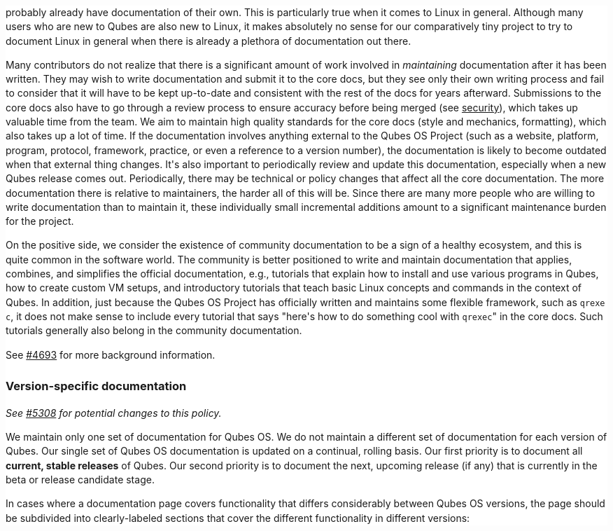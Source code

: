 probably already have documentation of their own. This is particularly true
when it comes to Linux in general. Although many users who are new to Qubes are
also new to Linux, it makes absolutely no sense for our comparatively tiny
project to try to document Linux in general when there is already a plethora of
documentation out there.

Many contributors do not realize that there is a significant amount of work
involved in *maintaining* documentation after it has been written. They may
wish to write documentation and submit it to the core docs, but they see only
their own writing process and fail to consider that it will have to be kept
up-to-date and consistent with the rest of the docs for years afterward.
Submissions to the core docs also have to go through a review process to ensure
accuracy before being merged (see [security](#security)), which takes up
valuable time from the team. We aim to maintain high quality standards for the
core docs (style and mechanics, formatting), which also takes up a lot of time.
If the documentation involves anything external to the Qubes OS Project (such
as a website, platform, program, protocol, framework, practice, or even a
reference to a version number), the documentation is likely to become outdated
when that external thing changes. It's also important to periodically review
and update this documentation, especially when a new Qubes release comes out.
Periodically, there may be technical or policy changes that affect all the core
documentation. The more documentation there is relative to maintainers, the
harder all of this will be. Since there are many more people who are willing to
write documentation than to maintain it, these individually small incremental
additions amount to a significant maintenance burden for the project.

On the positive side, we consider the existence of community documentation to
be a sign of a healthy ecosystem, and this is quite common in the software
world. The community is better positioned to write and maintain documentation
that applies, combines, and simplifies the official documentation, e.g.,
tutorials that explain how to install and use various programs in Qubes, how to
create custom VM setups, and introductory tutorials that teach basic Linux
concepts and commands in the context of Qubes. In addition, just because the
Qubes OS Project has officially written and maintains some flexible framework,
such as `qrexec`, it does not make sense to include every tutorial that says
"here's how to do something cool with `qrexec`" in the core docs. Such
tutorials generally also belong in the community documentation.

See [#4693](https://github.com/QubesOS/qubes-issues/issues/4693) for more
background information.

### Version-specific documentation

*See [#5308](https://github.com/QubesOS/qubes-issues/issues/5308) for potential
changes to this policy.*

We maintain only one set of documentation for Qubes OS. We do not maintain a
different set of documentation for each version of Qubes. Our single set of
Qubes OS documentation is updated on a continual, rolling basis. Our first
priority is to document all **current, stable releases** of Qubes. Our second
priority is to document the next, upcoming release (if any) that is currently
in the beta or release candidate stage.

In cases where a documentation page covers functionality that differs
considerably between Qubes OS versions, the page should be subdivided into
clearly-labeled sections that cover the different functionality in different
versions:
